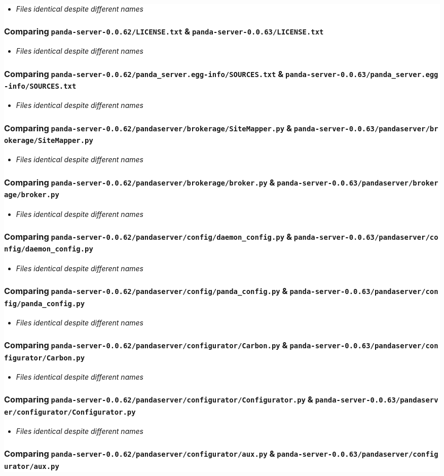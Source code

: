  * *Files identical despite different names*

### Comparing `panda-server-0.0.62/LICENSE.txt` & `panda-server-0.0.63/LICENSE.txt`

 * *Files identical despite different names*

### Comparing `panda-server-0.0.62/panda_server.egg-info/SOURCES.txt` & `panda-server-0.0.63/panda_server.egg-info/SOURCES.txt`

 * *Files identical despite different names*

### Comparing `panda-server-0.0.62/pandaserver/brokerage/SiteMapper.py` & `panda-server-0.0.63/pandaserver/brokerage/SiteMapper.py`

 * *Files identical despite different names*

### Comparing `panda-server-0.0.62/pandaserver/brokerage/broker.py` & `panda-server-0.0.63/pandaserver/brokerage/broker.py`

 * *Files identical despite different names*

### Comparing `panda-server-0.0.62/pandaserver/config/daemon_config.py` & `panda-server-0.0.63/pandaserver/config/daemon_config.py`

 * *Files identical despite different names*

### Comparing `panda-server-0.0.62/pandaserver/config/panda_config.py` & `panda-server-0.0.63/pandaserver/config/panda_config.py`

 * *Files identical despite different names*

### Comparing `panda-server-0.0.62/pandaserver/configurator/Carbon.py` & `panda-server-0.0.63/pandaserver/configurator/Carbon.py`

 * *Files identical despite different names*

### Comparing `panda-server-0.0.62/pandaserver/configurator/Configurator.py` & `panda-server-0.0.63/pandaserver/configurator/Configurator.py`

 * *Files identical despite different names*

### Comparing `panda-server-0.0.62/pandaserver/configurator/aux.py` & `panda-server-0.0.63/pandaserver/configurator/aux.py`
